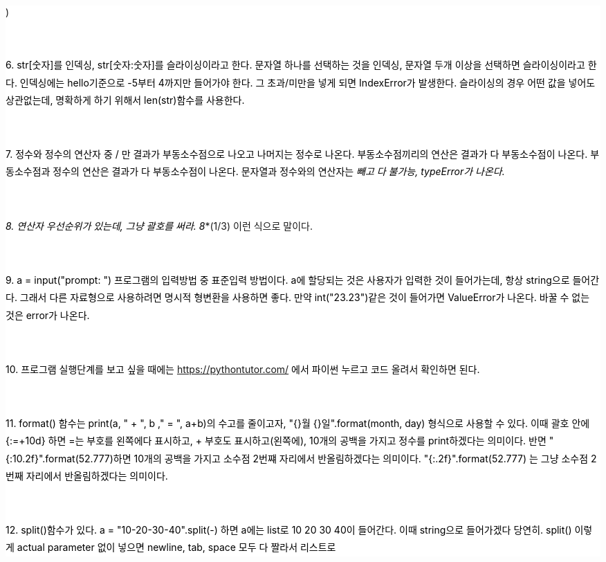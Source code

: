 )</span></p><p class="se-text-paragraph se-text-paragraph-align-" id="SE-b6b7d755-a62d-426f-a598-980070fdd5cd" style="line-height:1.8;"><span class="se-fs-fs15 se-ff-system se-weight-unset se-style-unset" id="SE-2ab5da49-29ee-43fb-82b5-e29e5fdcb3e9" style="color:#000000;background-color:#ffffff;">​</span></p><p class="se-text-paragraph se-text-paragraph-align-" id="SE-727589d9-b14c-43fe-9972-8cc2f59160f9" style="line-height:1.8;"><span class="se-fs-fs15 se-ff-system se-weight-unset se-style-unset" id="SE-ddb8759e-88de-4180-bc94-1375d20ee5f6" style="color:#000000;background-color:#ffffff;">6. str[숫자]를 인덱싱, str[숫자:숫자]를 슬라이싱이라고 한다. 문자열 하나를 선택하는 것을 인덱싱, 문자열 두개 이상을 선택하면 슬라이싱이라고 한다. 인덱싱에는 hello기준으로 -5부터 4까지만 들어가야 한다. 그 초과/미만을 넣게 되면 IndexError가 발생한다. 슬라이싱의 경우 어떤 값을 넣어도 상관없는데, 명확하게 하기 위해서 len(str)함수를 사용한다.</span></p><p class="se-text-paragraph se-text-paragraph-align-" id="SE-70277dd9-7bc3-4627-b799-cc6991965d6d" style="line-height:1.8;"><span class="se-fs-fs15 se-ff-system se-weight-unset se-style-unset" id="SE-4662dee3-44ef-4704-acc5-1dd19047b5e0" style="color:#000000;background-color:#ffffff;">​</span></p><p class="se-text-paragraph se-text-paragraph-align-" id="SE-d2294f8b-74f2-403d-9f0d-442a3b5f46cb" style="line-height:1.8;"><span class="se-fs-fs15 se-ff-system se-weight-unset se-style-unset" id="SE-3b3f1988-c8e8-44e3-ac1f-2e7ea1059044" style="color:#000000;background-color:#ffffff;">7. 정수와 정수의 연산자 중 / 만 결과가 부동소수점으로 나오고 나머지는 정수로 나온다. 부동소수점끼리의 연산은 결과가 다 부동소수점이 나온다. 부동소수점과 정수의 연산은 결과가 다 부동소수점이 나온다. 문자열과 정수와의 연산자는 *빼고 다 불가능, typeError가 나온다.</span></p><p class="se-text-paragraph se-text-paragraph-align-" id="SE-5bd32704-21fb-443a-afa9-3d97c31443ff" style="line-height:1.8;"><span class="se-fs-fs15 se-ff-system se-weight-unset se-style-unset" id="SE-00eae74f-1157-4d18-ac35-7ac76dc41765" style="color:#000000;background-color:#ffffff;">​</span></p><p class="se-text-paragraph se-text-paragraph-align-" id="SE-8ce1a86f-df40-4b0d-80cf-0bbc08f8d9cb" style="line-height:1.8;"><span class="se-fs-fs15 se-ff-system se-weight-unset se-style-unset" id="SE-ab2f7f66-0aea-4c7f-95a6-e4fe2c0cddd6" style="color:#000000;background-color:#ffffff;">8. 연산자 우선순위가 있는데, 그냥 괄호를 써라. 8**(1/3) 이런 식으로 말이다.</span></p><p class="se-text-paragraph se-text-paragraph-align-" id="SE-3c621121-9f79-4aba-ac23-cb9980b7d356" style="line-height:1.8;"><span class="se-fs-fs15 se-ff-system se-weight-unset se-style-unset" id="SE-61ab3a77-cd97-4828-b673-47744bbd75ef" style="color:#000000;background-color:#ffffff;">​</span></p><p class="se-text-paragraph se-text-paragraph-align-" id="SE-a99303cd-c685-4548-ad07-dd490a0c2dee" style="line-height:1.8;"><span class="se-fs-fs15 se-ff-system se-weight-unset se-style-unset" id="SE-902dbf73-a3c1-4e6a-8df2-f4d889e5c465" style="color:#000000;background-color:#ffffff;">9. a = input("prompt: ") 프로그램의 입력방법 중 표준입력 방법이다. a에 할당되는 것은 사용자가 입력한 것이 들어가는데, 항상 string으로 들어간다. 그래서 다른 자료형으로 사용하려면 명시적 형변환을 사용하면 좋다. 만약 int("23.23")같은 것이 들어가면 ValueError가 나온다. 바꿀 수 없는 것은 error가 나온다.</span></p><p class="se-text-paragraph se-text-paragraph-align-" id="SE-7aa96dec-6099-49b9-9c67-99fc76165266" style="line-height:1.8;"><span class="se-fs-fs15 se-ff-system se-weight-unset se-style-unset" id="SE-3a66d1d6-4378-4647-92bd-71f305442e6e" style="color:#000000;background-color:#ffffff;">​</span></p><p class="se-text-paragraph se-text-paragraph-align-" id="SE-53641df4-1c19-4b74-8072-13529754db0e" style="line-height:1.8;"><span class="se-fs-fs15 se-ff-system se-weight-unset se-style-unset" id="SE-1b57b8d0-c485-481b-9dec-c2ed62bae10b" style="color:#000000;background-color:#ffffff;">10. 프로그램 실행단계를 보고 싶을 때에는 https://pythontutor.com/ 에서 파이썬 누르고 코드 올려서 확인하면 된다.</span></p><p class="se-text-paragraph se-text-paragraph-align-" id="SE-ced7a3b2-7d71-4634-afcd-39b0f6938261" style="line-height:1.8;"><span class="se-fs-fs15 se-ff-system se-weight-unset se-style-unset" id="SE-b2b8a4b4-3868-4096-bc91-f5eb44a506fe" style="color:#000000;background-color:#ffffff;">​</span></p><p class="se-text-paragraph se-text-paragraph-align-" id="SE-a7a55442-0c49-4b5b-8869-95137418d4a5" style="line-height:1.8;"><span class="se-fs-fs15 se-ff-system se-weight-unset se-style-unset" id="SE-0a335f97-e509-46f9-bad5-d37959021247" style="color:#000000;background-color:#ffffff;">11. format() 함수는 print(a, " + ", b ," = ", a+b)의 수고를 줄이고자, "{}월 {}일".format(month, day) 형식으로 사용할 수 있다. 이때 괄호 안에 {:=+10d} 하면 =는 부호를 왼쪽에다 표시하고, + 부호도 표시하고(왼쪽에), 10개의 공백을 가지고 정수를 print하겠다는 의미이다. 반면 "{:10.2f}".format(52.777)하면 10개의 공백을 가지고 소수점 2번쨰 자리에서 반올림하겠다는 의미이다. "{:.2f}".format(52.777) 는 그냥 소수점 2번째 자리에서 반올림하겠다는 의미이다.</span></p><p class="se-text-paragraph se-text-paragraph-align-" id="SE-e30ee585-eb3e-4358-b45c-8437d9bca855" style="line-height:1.8;"><span class="se-fs-fs15 se-ff-system se-weight-unset se-style-unset" id="SE-939b77a3-075e-4bea-83cf-1667476d8820" style="color:#000000;background-color:#ffffff;">​</span></p><p class="se-text-paragraph se-text-paragraph-align-" id="SE-be096184-e586-4fa0-8edf-e2d2c3c9650f" style="line-height:1.8;"><span class="se-fs-fs15 se-ff-system se-weight-unset se-style-unset" id="SE-f273d4dd-7403-4805-abbd-c3e6b4e2bd7d" style="color:#000000;background-color:#ffffff;">12. split()함수가 있다. a = "10-20-30-40".split(-) 하면 a에는 list로 10 20 30 40이 들어간다. 이때 string으로 들어가겠다 당연히. split() 이렇게 actual parameter 없이 넣으면 newline, tab, space 모두 다 짤라서 리스트로